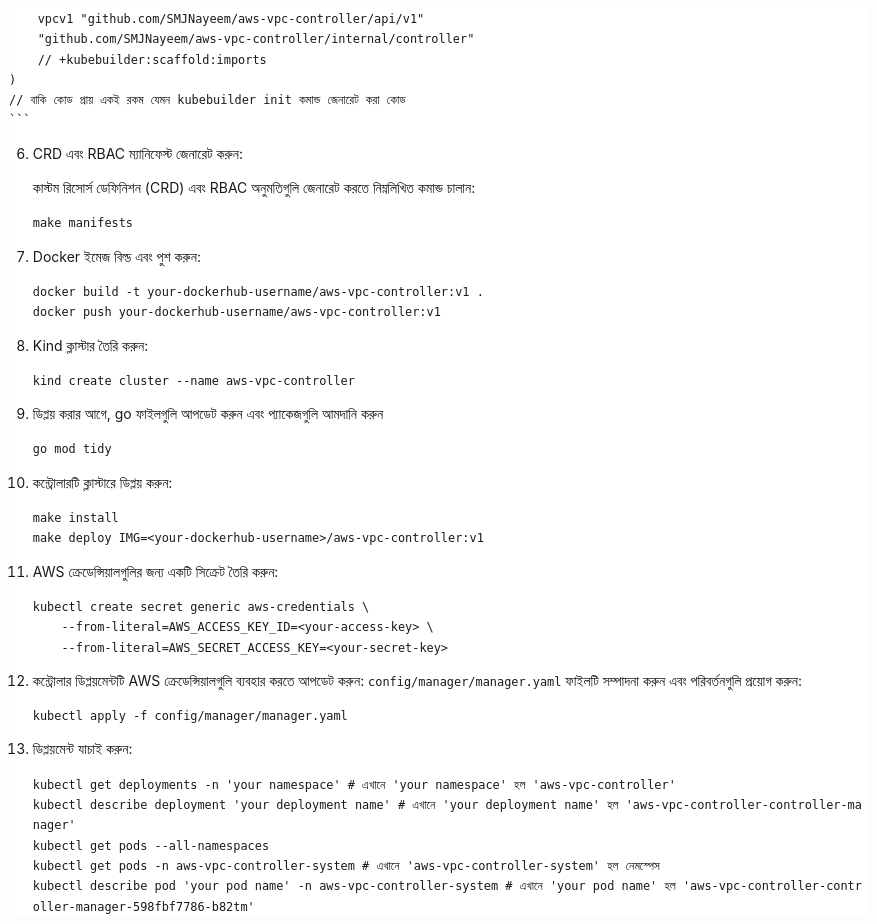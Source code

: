         vpcv1 "github.com/SMJNayeem/aws-vpc-controller/api/v1"
        "github.com/SMJNayeem/aws-vpc-controller/internal/controller"
        // +kubebuilder:scaffold:imports
    )
    // বাকি কোড প্রায় একই রকম যেমন kubebuilder init কমান্ড জেনারেট করা কোড
    ```

6. CRD এবং RBAC ম্যানিফেস্ট জেনারেট করুন:

    কাস্টম রিসোর্স ডেফিনিশন (CRD) এবং RBAC অনুমতিগুলি জেনারেট করতে নিম্নলিখিত কমান্ড চালান:   
    ```
   make manifests   
   ```

7. Docker ইমেজ বিল্ড এবং পুশ করুন:   
    ```
   docker build -t your-dockerhub-username/aws-vpc-controller:v1 .
   docker push your-dockerhub-username/aws-vpc-controller:v1   
   ```

8. Kind ক্লাস্টার তৈরি করুন:   
    ```
   kind create cluster --name aws-vpc-controller   
   ```

9. ডিপ্লয় করার আগে, go ফাইলগুলি আপডেট করুন এবং প্যাকেজগুলি আমদানি করুন   
    ```
   go mod tidy   
   ``` 

10. কন্ট্রোলারটি ক্লাস্টারে ডিপ্লয় করুন:
    ```
    make install
    make deploy IMG=<your-dockerhub-username>/aws-vpc-controller:v1   
    ```

11. AWS ক্রেডেন্সিয়ালগুলির জন্য একটি সিক্রেট তৈরি করুন:   
    ```
    kubectl create secret generic aws-credentials \
        --from-literal=AWS_ACCESS_KEY_ID=<your-access-key> \
        --from-literal=AWS_SECRET_ACCESS_KEY=<your-secret-key>   
     ```

12. কন্ট্রোলার ডিপ্লয়মেন্টটি AWS ক্রেডেন্সিয়ালগুলি ব্যবহার করতে আপডেট করুন:
   `config/manager/manager.yaml` ফাইলটি সম্পাদনা করুন এবং পরিবর্তনগুলি প্রয়োগ করুন:   
    ```
    kubectl apply -f config/manager/manager.yaml   
    ```

13. ডিপ্লয়মেন্ট যাচাই করুন:   
    ```
    kubectl get deployments -n 'your namespace' # এখানে 'your namespace' হল 'aws-vpc-controller'
    kubectl describe deployment 'your deployment name' # এখানে 'your deployment name' হল 'aws-vpc-controller-controller-manager'
    kubectl get pods --all-namespaces
    kubectl get pods -n aws-vpc-controller-system # এখানে 'aws-vpc-controller-system' হল নেমস্পেস
    kubectl describe pod 'your pod name' -n aws-vpc-controller-system # এখানে 'your pod name' হল 'aws-vpc-controller-controller-manager-598fbf7786-b82tm'   
    ```
